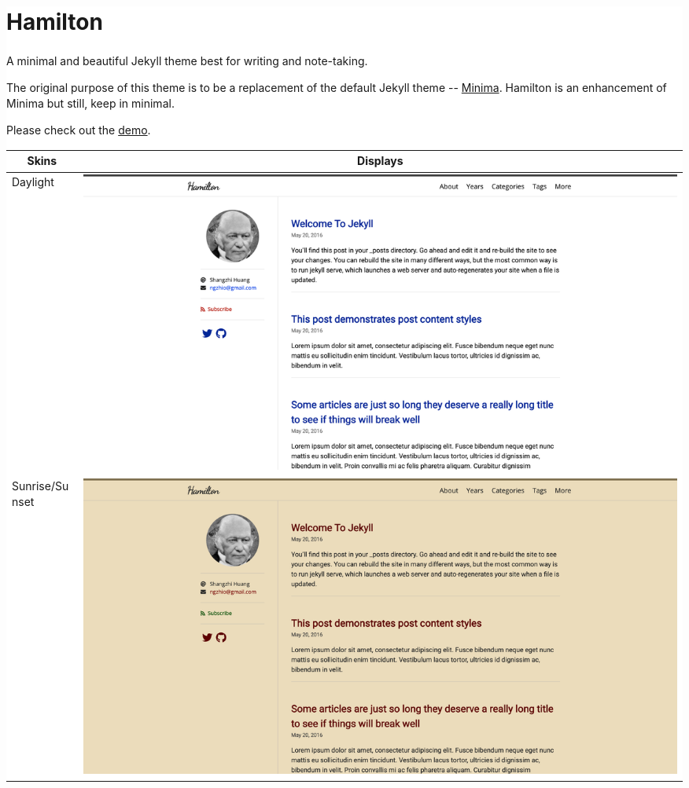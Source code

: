 # Hamilton 

A minimal and beautiful Jekyll theme best for writing and note-taking.

The original purpose of this theme is to be a replacement of the default Jekyll theme -- [Minima](https://github.com/jekyll/minima). Hamilton is an enhancement of Minima but still, keep in minimal.

Please check out the [demo](https://ngzhio.github.io/jekyll-theme-hamilton/).

| Skins | Displays |
| ----- | -------- |
| Daylight | ![screenshot](screenshot.png) |
| Sunrise/Sunset | ![screenshot](screenshot-sunrise.png) |